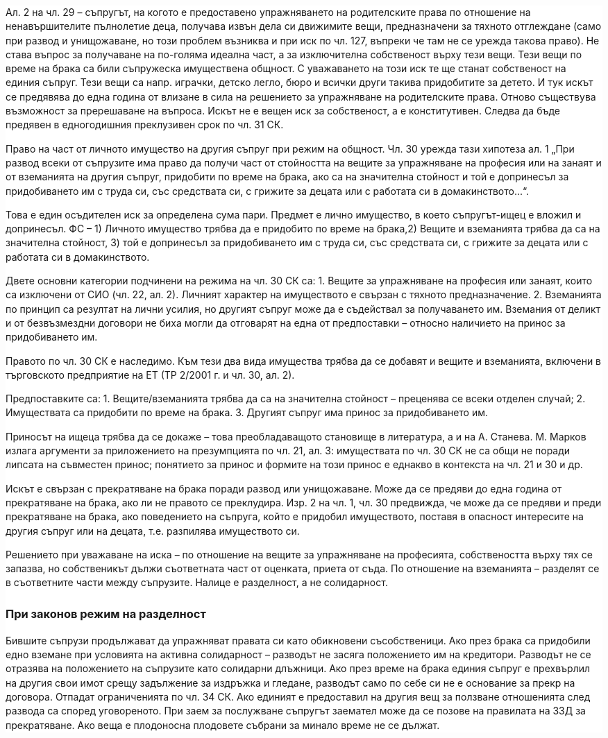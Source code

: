 Ал. 2 на чл. 29 – съпругът, на когото е предоставено упражняването на родителските права по отношение на ненавършителите пълнолетие деца, получава извън дела си движимите вещи, предназначени за тяхното отглеждане (само при развод и унищожаване, но този проблем възниква и при иск по чл. 127, въпреки че там не се урежда такова право). Не става въпрос за получаване на по-голяма идеална част, а за изключителна собственост върху тези вещи. Тези вещи по време на брака са били съпружеска имуществена общност. С уважаването на този иск те ще станат собственост на единия съпруг. Тези вещи са напр. играчки, детско легло, бюро и всички други такива придобитите за детето. И тук искът се предявява до една година от влизане в сила на решението за упражняване на родителските права. Отново съществува възможност за пререшаване на въпроса. Искът не е вещен иск за собственост, а е конститутивен. Следва да бъде предявен в едногодишния преклузивен срок по чл. 31 СК. 

Право на част от личното имущество на другия съпруг при режим на общност. Чл. 30 урежда тази хипотеза ал. 1 „При развод всеки от съпрузите има право да получи част от стойността на вещите за упражняване на професия или на занаят и от вземанията на другия съпруг, придобити по време на брака, ако са на значителна стойност и той е допринесъл за придобиването им с труда си, със средствата си, с грижите за децата или с работата си в домакинството...“. 

Това е един осъдителен иск за определена сума пари. Предмет е лично имущество, в което съпругът-ищец е вложил и допринесъл. ФС – 1) Личното имущество трябва да  е придобито по време на брака,2)  Вещите и вземанията трябва да са на значителна стойност, 3) той е допринесъл за придобиването им с труда си, със средствата си, с грижите за децата или с работата си в домакинството.

Двете основни категории подчинени на режима на чл. 30 СК са: 1. Вещите за упражняване на професия или занаят, които са изключени от СИО (чл. 22, ал. 2). Личният характер на имуществото е свързан с тяхното предназначение. 2. Вземанията по принцип са резултат на лични усилия, но другият съпруг може да е съдействал за получаването им. Вземания от деликт и от безвъзмездни договори не биха могли да отговарят на една от предпоставки – относно наличието на принос за придобиването им.

Правото по чл. 30 СК е наследимо. Към тези два вида имущества трябва да се добавят и вещите и вземанията, включени в търговското предприятие на ЕТ (ТР 2/2001 г. и чл. 30, ал. 2).

Предпоставките са: 1. Вещите/вземанията трябва да са на значителна стойност – преценява се всеки отделен случай; 2. Имуществата са придобити по време на брака. 3. Другият съпруг има принос за придобиването им.

Приносът на ищеца трябва да се докаже – това преобладаващото становище в литература, а и на А. Станева. М. Марков излага аргументи за приложението на презумпцията по чл. 21, ал. 3: имуществата по чл. 30 СК не са общи не поради липсата на съвместен принос; понятието за принос и формите на този принос е еднакво в контекста на чл. 21 и 30 и др.

Искът е свързан с прекратяване на брака поради развод или унищожаване. Може да се предяви до една година от прекратяване на брака, ако ли не правото се преклудира. Изр. 2 на чл. 1, чл. 30 предвижда, че може да се предяви и преди прекратяване на брака, ако поведението на съпруга, който е придобил имуществото, поставя в опасност интересите на другия съпруг или на децата, т.е. разпилява имуществото си.

Решението при уважаване на иска – по отношение на вещите за упражняване на професията, собствеността върху тях се запазва, но собственикът дължи съответната част от оценката, приета от съда. По отношение на вземанията – разделят се в съответните части между съпрузите. Налице е разделност, а не солидарност.
### При законов режим на разделност 
Бившите съпрузи продължават да упражняват правата си като обикновени съсобственици. Ако през брака са придобили едно вземане при условията на активна солидарност – разводът не засяга положението им на кредитори. Разводът не се отразява на положението на съпрузите като солидарни длъжници. Ако през време на брака единия съпруг е прехвърлил на другия свои имот срещу задължение за издръжка и гледане, разводът само по себе си не е основание за прекр на договора. Отпадат ограниченията по чл. 34 СК. Ако единият е предоставил на другия вещ за ползване отношенията след развода са според уговореното. При заем за послужване съпругът заемател може да се позове на правилата на ЗЗД за прекратяване. Ако веща е плодоносна плодовете събрани за минало време не се дължат.
